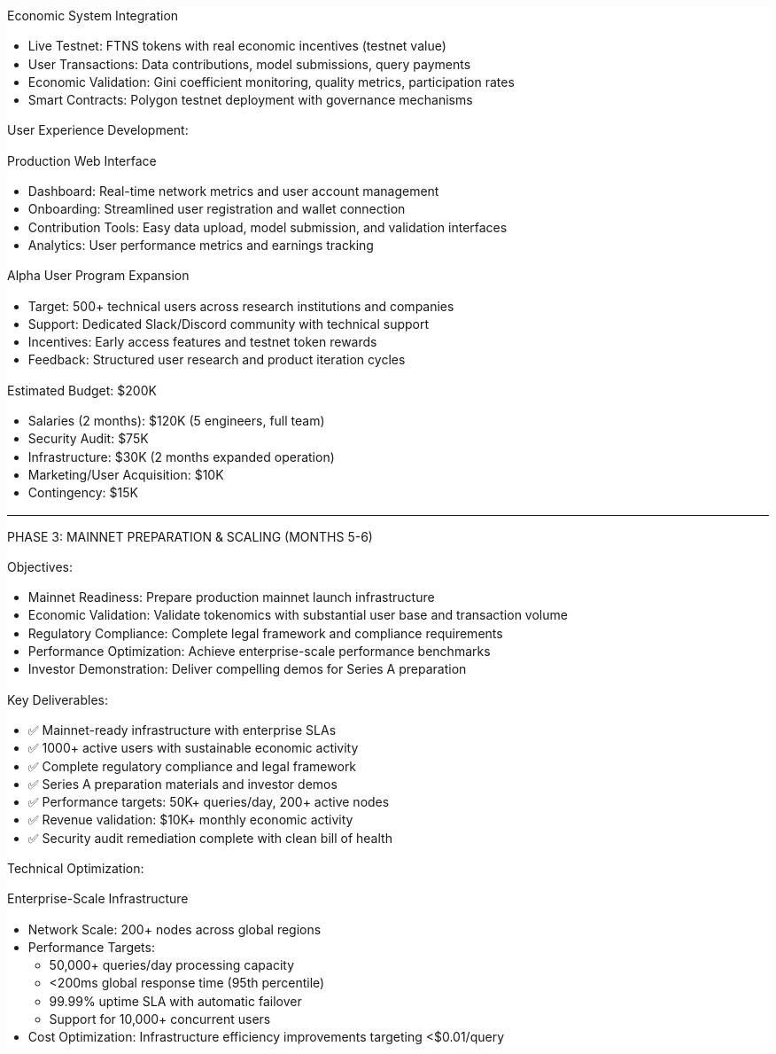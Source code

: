   Economic System Integration

  - Live Testnet: FTNS tokens with real economic incentives (testnet value)
  - User Transactions: Data contributions, model submissions, query payments
  - Economic Validation: Gini coefficient monitoring, quality metrics, participation rates
  - Smart Contracts: Polygon testnet deployment with governance mechanisms

  User Experience Development:

  Production Web Interface

  - Dashboard: Real-time network metrics and user account management
  - Onboarding: Streamlined user registration and wallet connection
  - Contribution Tools: Easy data upload, model submission, and validation interfaces
  - Analytics: User performance metrics and earnings tracking

  Alpha User Program Expansion

  - Target: 500+ technical users across research institutions and companies
  - Support: Dedicated Slack/Discord community with technical support
  - Incentives: Early access features and testnet token rewards
  - Feedback: Structured user research and product iteration cycles

  Estimated Budget: $200K

  - Salaries (2 months): $120K (5 engineers, full team)
  - Security Audit: $75K
  - Infrastructure: $30K (2 months expanded operation)
  - Marketing/User Acquisition: $10K
  - Contingency: $15K

  ---
  PHASE 3: MAINNET PREPARATION & SCALING (MONTHS 5-6)

  Objectives:

  - Mainnet Readiness: Prepare production mainnet launch infrastructure
  - Economic Validation: Validate tokenomics with substantial user base and transaction volume
  - Regulatory Compliance: Complete legal framework and compliance requirements
  - Performance Optimization: Achieve enterprise-scale performance benchmarks
  - Investor Demonstration: Deliver compelling demos for Series A preparation

  Key Deliverables:

  - ✅ Mainnet-ready infrastructure with enterprise SLAs
  - ✅ 1000+ active users with sustainable economic activity
  - ✅ Complete regulatory compliance and legal framework
  - ✅ Series A preparation materials and investor demos
  - ✅ Performance targets: 50K+ queries/day, 200+ active nodes
  - ✅ Revenue validation: $10K+ monthly economic activity
  - ✅ Security audit remediation complete with clean bill of health

  Technical Optimization:

  Enterprise-Scale Infrastructure

  - Network Scale: 200+ nodes across global regions
  - Performance Targets:
    - 50,000+ queries/day processing capacity
    - <200ms global response time (95th percentile)
    - 99.99% uptime SLA with automatic failover
    - Support for 10,000+ concurrent users
  - Cost Optimization: Infrastructure efficiency improvements targeting <$0.01/query
